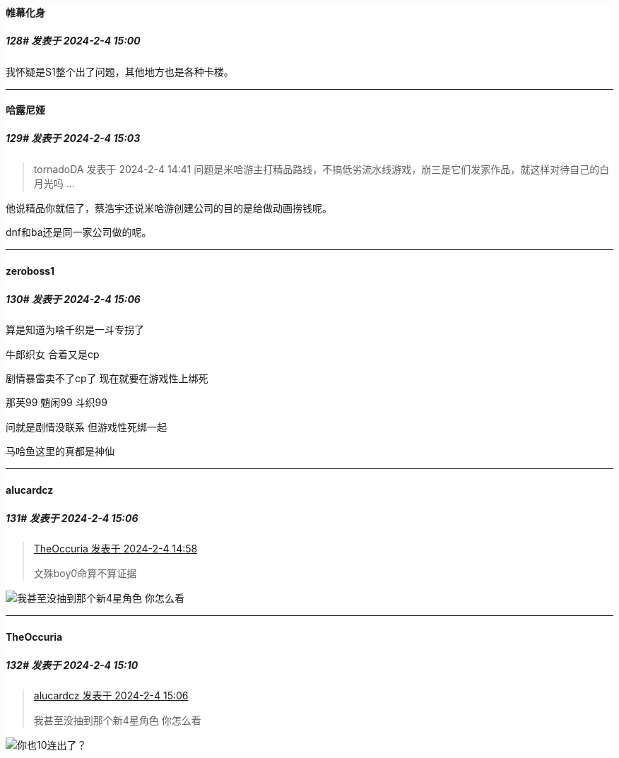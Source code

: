 ####  帷幕化身  
##### 128#       发表于 2024-2-4 15:00

我怀疑是S1整个出了问题，其他地方也是各种卡楼。


*****

####  哈露尼娅  
##### 129#       发表于 2024-2-4 15:03

<blockquote>tornadoDA 发表于 2024-2-4 14:41
问题是米哈游主打精品路线，不搞低劣流水线游戏，崩三是它们发家作品，就这样对待自己的白月光吗 ...</blockquote>
他说精品你就信了，蔡浩宇还说米哈游创建公司的目的是给做动画捞钱呢。

dnf和ba还是同一家公司做的呢。

*****

####  zeroboss1  
##### 130#       发表于 2024-2-4 15:06

算是知道为啥千织是一斗专拐了

牛郎织女 合着又是cp

剧情暴雷卖不了cp了 现在就要在游戏性上绑死

那芙99 魈闲99 斗织99

问就是剧情没联系 但游戏性死绑一起

马哈鱼这里的真都是神仙

*****

####  alucardcz  
##### 131#       发表于 2024-2-4 15:06

<blockquote><a href="httphttps://bbs.saraba1st.com/2b/forum.php?mod=redirect&amp;goto=findpost&amp;pid=63879148&amp;ptid=2170764" target="_blank">TheOccuria 发表于 2024-2-4 14:58</a>

文殊boy0命算不算证据</blockquote>
<img src="https://static.saraba1st.com/image/smiley/face2017/067.png" referrerpolicy="no-referrer">我甚至没抽到那个新4星角色 你怎么看

*****

####  TheOccuria  
##### 132#       发表于 2024-2-4 15:10

<blockquote><a href="httphttps://bbs.saraba1st.com/2b/forum.php?mod=redirect&amp;goto=findpost&amp;pid=63879237&amp;ptid=2170764" target="_blank">alucardcz 发表于 2024-2-4 15:06</a>

我甚至没抽到那个新4星角色 你怎么看</blockquote>
<img src="https://static.saraba1st.com/image/smiley/face2017/067.png" referrerpolicy="no-referrer">你也10连出了？
